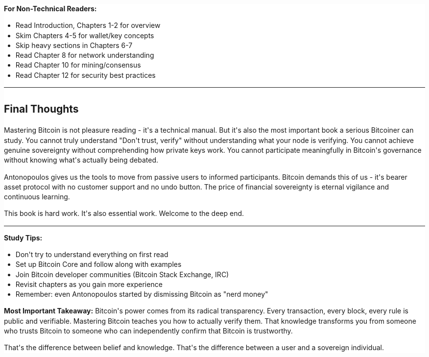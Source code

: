 **For Non-Technical Readers:**
- Read Introduction, Chapters 1-2 for overview
- Skim Chapters 4-5 for wallet/key concepts
- Skip heavy sections in Chapters 6-7
- Read Chapter 8 for network understanding
- Read Chapter 10 for mining/consensus
- Read Chapter 12 for security best practices

---

## Final Thoughts

Mastering Bitcoin is not pleasure reading - it's a technical manual. But it's also the most important book a serious Bitcoiner can study. You cannot truly understand "Don't trust, verify" without understanding what your node is verifying. You cannot achieve genuine sovereignty without comprehending how private keys work. You cannot participate meaningfully in Bitcoin's governance without knowing what's actually being debated.

Antonopoulos gives us the tools to move from passive users to informed participants. Bitcoin demands this of us - it's bearer asset protocol with no customer support and no undo button. The price of financial sovereignty is eternal vigilance and continuous learning.

This book is hard work. It's also essential work. Welcome to the deep end.

---

**Study Tips:**
- Don't try to understand everything on first read
- Set up Bitcoin Core and follow along with examples
- Join Bitcoin developer communities (Bitcoin Stack Exchange, IRC)
- Revisit chapters as you gain more experience
- Remember: even Antonopoulos started by dismissing Bitcoin as "nerd money"

**Most Important Takeaway:**
Bitcoin's power comes from its radical transparency. Every transaction, every block, every rule is public and verifiable. Mastering Bitcoin teaches you how to actually verify them. That knowledge transforms you from someone who trusts Bitcoin to someone who can independently confirm that Bitcoin is trustworthy.

That's the difference between belief and knowledge. That's the difference between a user and a sovereign individual.
